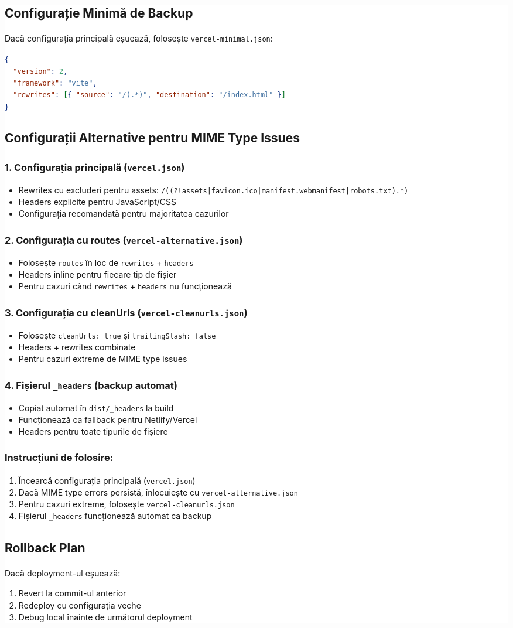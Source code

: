 ## Configurație Minimă de Backup

Dacă configurația principală eșuează, folosește `vercel-minimal.json`:

```json
{
  "version": 2,
  "framework": "vite",
  "rewrites": [{ "source": "/(.*)", "destination": "/index.html" }]
}
```

## Configurații Alternative pentru MIME Type Issues

### 1. Configurația principală (`vercel.json`)

- Rewrites cu excluderi pentru assets:
  `/((?!assets|favicon.ico|manifest.webmanifest|robots.txt).*)`
- Headers explicite pentru JavaScript/CSS
- Configurația recomandată pentru majoritatea cazurilor

### 2. Configurația cu routes (`vercel-alternative.json`)

- Folosește `routes` în loc de `rewrites` + `headers`
- Headers inline pentru fiecare tip de fișier
- Pentru cazuri când `rewrites` + `headers` nu funcționează

### 3. Configurația cu cleanUrls (`vercel-cleanurls.json`)

- Folosește `cleanUrls: true` și `trailingSlash: false`
- Headers + rewrites combinate
- Pentru cazuri extreme de MIME type issues

### 4. Fișierul `_headers` (backup automat)

- Copiat automat în `dist/_headers` la build
- Funcționează ca fallback pentru Netlify/Vercel
- Headers pentru toate tipurile de fișiere

### Instrucțiuni de folosire:

1. Încearcă configurația principală (`vercel.json`)
2. Dacă MIME type errors persistă, înlocuiește cu `vercel-alternative.json`
3. Pentru cazuri extreme, folosește `vercel-cleanurls.json`
4. Fișierul `_headers` funcționează automat ca backup

## Rollback Plan

Dacă deployment-ul eșuează:

1. Revert la commit-ul anterior
2. Redeploy cu configurația veche
3. Debug local înainte de următorul deployment
